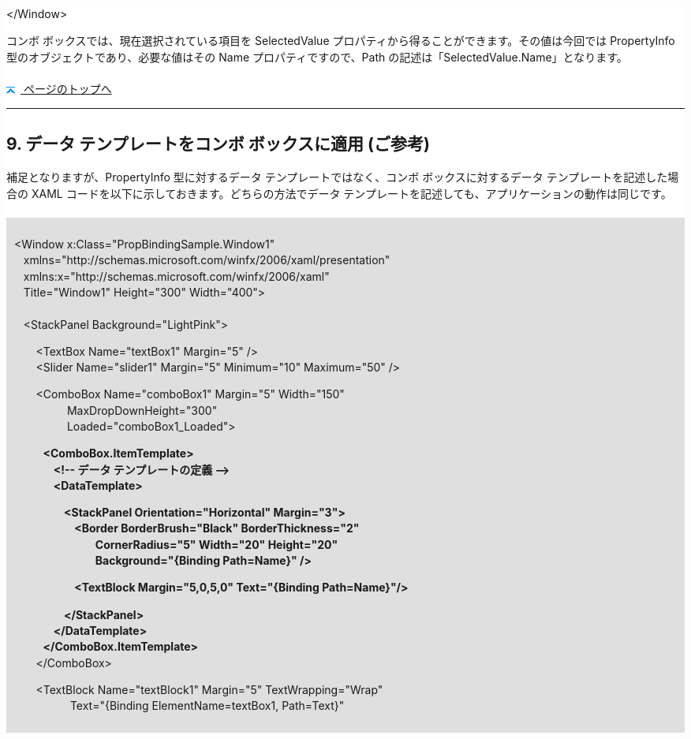 &lt;/Window&gt;</p>
</div>
<div>
<p>コンボ ボックスでは、現在選択されている項目を SelectedValue プロパティから得ることができます。その値は今回では PropertyInfo 型のオブジェクトであり、必要な値はその Name プロパティですので、Path の記述は「SelectedValue.Name」となります。</p>
</div>
<p style="margin-top:20px"><a href="#top"><img src="9963-image.png" border="0" alt=""> ページのトップへ</a></p>
<hr>
<h2 id="09">9. データ テンプレートをコンボ ボックスに適用 (ご参考)</h2>
<p>補足となりますが、PropertyInfo 型に対するデータ テンプレートではなく、コンボ ボックスに対するデータ テンプレートを記述した場合の XAML コードを以下に示しておきます。どちらの方法でデータ テンプレートを記述しても、アプリケーションの動作は同じです。</p>
<div style="margin:20px 0px; padding:10px; background-color:#dedfde">
<p>&lt;Window x:Class=&quot;PropBindingSample.Window1&quot;<br>
&nbsp;&nbsp;&nbsp;xmlns=&quot;http://schemas.microsoft.com/winfx/2006/xaml/presentation&quot;<br>
&nbsp;&nbsp;&nbsp;xmlns:x=&quot;http://schemas.microsoft.com/winfx/2006/xaml&quot;<br>
&nbsp;&nbsp;&nbsp;Title=&quot;Window1&quot; Height=&quot;300&quot; Width=&quot;400&quot;&gt;<br>
<br>
&nbsp;&nbsp;&nbsp;&lt;StackPanel Background=&quot;LightPink&quot;&gt;</p>
<p>&nbsp;&nbsp;&nbsp;&nbsp;&nbsp;&nbsp;&nbsp;&lt;TextBox Name=&quot;textBox1&quot; Margin=&quot;5&quot; /&gt;<br>
&nbsp;&nbsp;&nbsp;&nbsp;&nbsp;&nbsp;&nbsp;&lt;Slider Name=&quot;slider1&quot; Margin=&quot;5&quot; Minimum=&quot;10&quot; Maximum=&quot;50&quot; /&gt;</p>
<p>&nbsp;&nbsp;&nbsp;&nbsp;&nbsp;&nbsp;&nbsp;&lt;ComboBox Name=&quot;comboBox1&quot; Margin=&quot;5&quot; Width=&quot;150&quot;
<br>
&nbsp;&nbsp;&nbsp;&nbsp;&nbsp;&nbsp;&nbsp;&nbsp;&nbsp;&nbsp;&nbsp;&nbsp;&nbsp;&nbsp;&nbsp;&nbsp;&nbsp;MaxDropDownHeight=&quot;300&quot;<br>
&nbsp;&nbsp;&nbsp;&nbsp;&nbsp;&nbsp;&nbsp;&nbsp;&nbsp;&nbsp;&nbsp;&nbsp;&nbsp;&nbsp;&nbsp;&nbsp;&nbsp;Loaded=&quot;comboBox1_Loaded&quot;&gt;</p>
<p><strong>&nbsp;&nbsp;&nbsp;&nbsp;&nbsp;&nbsp;&nbsp;&nbsp;&nbsp;&nbsp;&nbsp;&lt;ComboBox.ItemTemplate&gt;<br>
&nbsp;&nbsp;&nbsp;&nbsp;&nbsp;&nbsp;&nbsp;&nbsp;&nbsp;&nbsp;&nbsp;&nbsp;&nbsp;&nbsp;&nbsp;&lt;!-- データ テンプレートの定義 --&gt;<br>
&nbsp;&nbsp;&nbsp;&nbsp;&nbsp;&nbsp;&nbsp;&nbsp;&nbsp;&nbsp;&nbsp;&nbsp;&nbsp;&nbsp;&nbsp;&lt;DataTemplate&gt;</strong></p>
<p><strong>&nbsp;&nbsp;&nbsp;&nbsp;&nbsp;&nbsp;&nbsp;&nbsp;&nbsp;&nbsp;&nbsp;&nbsp;&nbsp;&nbsp;&nbsp;&nbsp;&nbsp;&nbsp;&nbsp;&lt;StackPanel Orientation=&quot;Horizontal&quot; Margin=&quot;3&quot;&gt;<br>
&nbsp;&nbsp;&nbsp;&nbsp;&nbsp;&nbsp;&nbsp;&nbsp;&nbsp;&nbsp;&nbsp;&nbsp;&nbsp;&nbsp;&nbsp;&nbsp;&nbsp;&nbsp;&nbsp;&nbsp;&nbsp;&nbsp;&nbsp;&lt;Border BorderBrush=&quot;Black&quot; BorderThickness=&quot;2&quot;<br>
&nbsp;&nbsp;&nbsp;&nbsp;&nbsp;&nbsp;&nbsp;&nbsp;&nbsp;&nbsp;&nbsp;&nbsp;&nbsp;&nbsp;&nbsp;&nbsp;&nbsp;&nbsp;&nbsp;&nbsp;&nbsp;&nbsp;&nbsp;&nbsp;&nbsp;&nbsp;&nbsp;&nbsp;&nbsp;&nbsp;&nbsp;CornerRadius=&quot;5&quot; Width=&quot;20&quot; Height=&quot;20&quot;<br>
&nbsp;&nbsp;&nbsp;&nbsp;&nbsp;&nbsp;&nbsp;&nbsp;&nbsp;&nbsp;&nbsp;&nbsp;&nbsp;&nbsp;&nbsp;&nbsp;&nbsp;&nbsp;&nbsp;&nbsp;&nbsp;&nbsp;&nbsp;&nbsp;&nbsp;&nbsp;&nbsp;&nbsp;&nbsp;&nbsp;&nbsp;Background=&quot;{Binding Path=Name}&quot; /&gt;</strong></p>
<p><strong>&nbsp;&nbsp;&nbsp;&nbsp;&nbsp;&nbsp;&nbsp;&nbsp;&nbsp;&nbsp;&nbsp;&nbsp;&nbsp;&nbsp;&nbsp;&nbsp;&nbsp;&nbsp;&nbsp;&nbsp;&nbsp;&nbsp;&nbsp;&lt;TextBlock Margin=&quot;5,0,5,0&quot; Text=&quot;{Binding Path=Name}&quot;/&gt;</strong></p>
<p><strong>&nbsp;&nbsp;&nbsp;&nbsp;&nbsp;&nbsp;&nbsp;&nbsp;&nbsp;&nbsp;&nbsp;&nbsp;&nbsp;&nbsp;&nbsp;&nbsp;&nbsp;&nbsp;&nbsp;&lt;/StackPanel&gt;<br>
&nbsp;&nbsp;&nbsp;&nbsp;&nbsp;&nbsp;&nbsp;&nbsp;&nbsp;&nbsp;&nbsp;&nbsp;&nbsp;&nbsp;&nbsp;&lt;/DataTemplate&gt;<br>
&nbsp;&nbsp;&nbsp;&nbsp;&nbsp;&nbsp;&nbsp;&nbsp;&nbsp;&nbsp;&nbsp;&lt;/ComboBox.ItemTemplate&gt;</strong><br>
&nbsp;&nbsp;&nbsp;&nbsp;&nbsp;&nbsp;&nbsp;&lt;/ComboBox&gt;</p>
<p>&nbsp;&nbsp;&nbsp;&nbsp;&nbsp;&nbsp;&nbsp;&lt;TextBlock Name=&quot;textBlock1&quot; Margin=&quot;5&quot; TextWrapping=&quot;Wrap&quot;<br>
&nbsp;&nbsp;&nbsp;&nbsp;&nbsp;&nbsp;&nbsp;&nbsp;&nbsp;&nbsp;&nbsp;&nbsp;&nbsp;&nbsp;&nbsp;&nbsp;&nbsp;&nbsp;Text=&quot;{Binding ElementName=textBox1, Path=Text}&quot;<br>